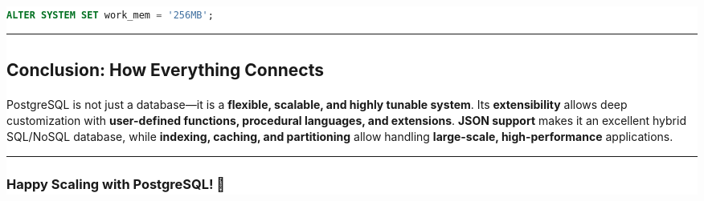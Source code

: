 ```sql
ALTER SYSTEM SET work_mem = '256MB';
```

---

## **Conclusion: How Everything Connects**
PostgreSQL is not just a database—it is a **flexible, scalable, and highly tunable system**. Its **extensibility** allows deep customization with **user-defined functions, procedural languages, and extensions**. **JSON support** makes it an excellent hybrid SQL/NoSQL database, while **indexing, caching, and partitioning** allow handling **large-scale, high-performance** applications.

---

### **Happy Scaling with PostgreSQL! 🚀**
